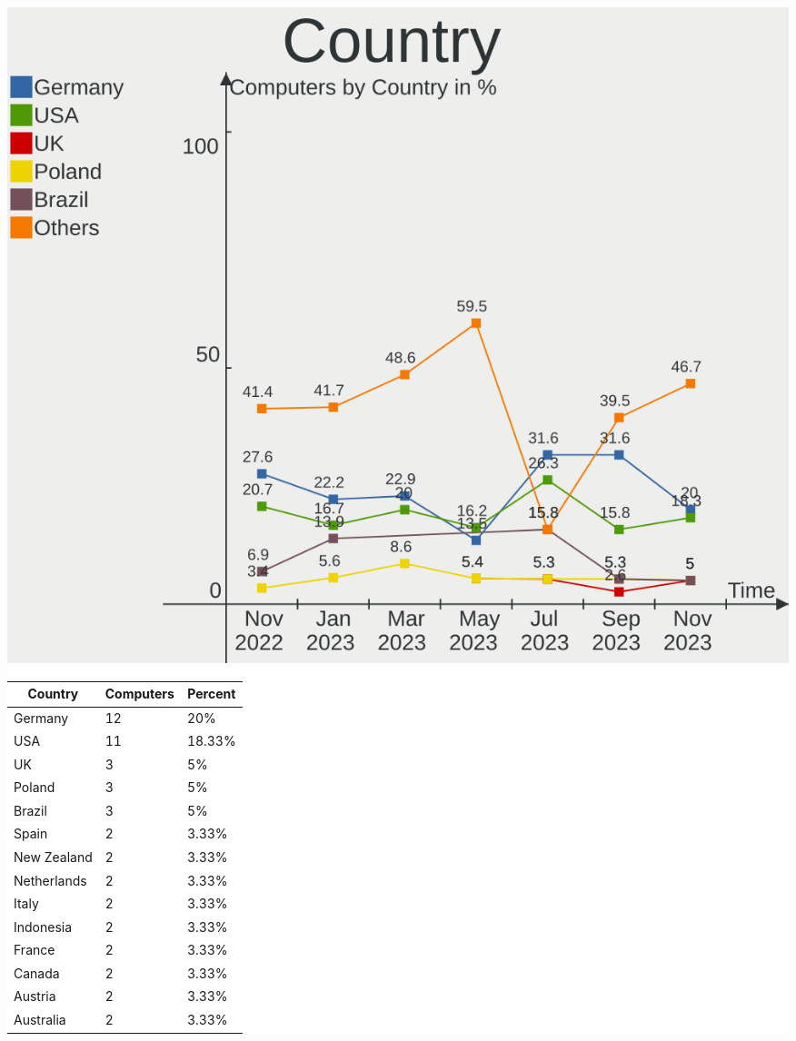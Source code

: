 ![Country](./All/images/line_chart/node_location.svg)

| Country                | Computers | Percent |
|------------------------|-----------|---------|
| Germany                | 12        | 20%     |
| USA                    | 11        | 18.33%  |
| UK                     | 3         | 5%      |
| Poland                 | 3         | 5%      |
| Brazil                 | 3         | 5%      |
| Spain                  | 2         | 3.33%   |
| New Zealand            | 2         | 3.33%   |
| Netherlands            | 2         | 3.33%   |
| Italy                  | 2         | 3.33%   |
| Indonesia              | 2         | 3.33%   |
| France                 | 2         | 3.33%   |
| Canada                 | 2         | 3.33%   |
| Austria                | 2         | 3.33%   |
| Australia              | 2         | 3.33%   |